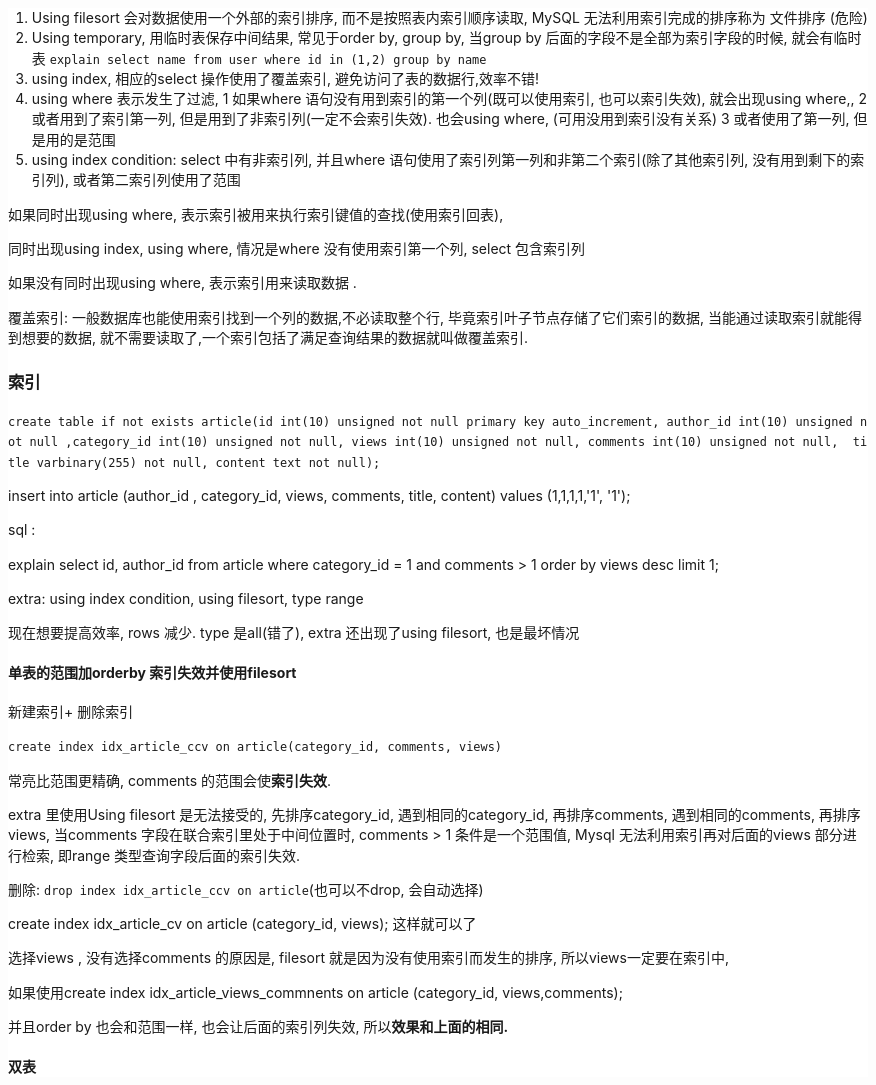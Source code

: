 1. Using filesort 会对数据使用一个外部的索引排序, 而不是按照表内索引顺序读取, MySQL 无法利用索引完成的排序称为 文件排序 (危险)
2. Using temporary, 用临时表保存中间结果, 常见于order by, group by, 当group by 后面的字段不是全部为索引字段的时候, 就会有临时表 `explain select name from user where id in (1,2) group by name`
3. using index,  相应的select 操作使用了覆盖索引, 避免访问了表的数据行,效率不错!
4. using where 表示发生了过滤, 1 如果where 语句没有用到索引的第一个列(既可以使用索引, 也可以索引失效), 就会出现using where,, 2 或者用到了索引第一列, 但是用到了非索引列(一定不会索引失效). 也会using where, (可用没用到索引没有关系) 3 或者使用了第一列, 但是用的是范围
5. using index condition: select 中有非索引列, 并且where 语句使用了索引列第一列和非第二个索引(除了其他索引列, 没有用到剩下的索引列), 或者第二索引列使用了范围

如果同时出现using where, 表示索引被用来执行索引键值的查找(使用索引回表),

同时出现using index, using where, 情况是where 没有使用索引第一个列, select 包含索引列

如果没有同时出现using where, 表示索引用来读取数据 .

覆盖索引: 一般数据库也能使用索引找到一个列的数据,不必读取整个行, 毕竟索引叶子节点存储了它们索引的数据, 当能通过读取索引就能得到想要的数据, 就不需要读取了,一个索引包括了满足查询结果的数据就叫做覆盖索引.

### 索引

`create table if not exists article(id int(10) unsigned not null primary key auto_increment, author_id int(10) unsigned not null ,category_id int(10) unsigned not null, views int(10) unsigned not null, comments int(10) unsigned not null,  title varbinary(255) not null, content text not null);`

insert into article (author_id , category_id, views, comments, title, content) values (1,1,1,1,'1', '1');

sql :

explain select id, author_id from article where category_id = 1 and comments > 1 order by views desc limit 1;

extra: using index condition, using filesort, type range

现在想要提高效率, rows 减少. type 是all(错了), extra 还出现了using filesort, 也是最坏情况

#### 单表的范围加orderby 索引失效并使用filesort

新建索引+ 删除索引

`create index idx_article_ccv on article(category_id, comments, views)`

常亮比范围更精确, comments 的范围会使**索引失效**.

extra 里使用Using filesort 是无法接受的, 先排序category_id, 遇到相同的category_id, 再排序comments, 遇到相同的comments, 再排序views, 当comments 字段在联合索引里处于中间位置时, comments > 1 条件是一个范围值, Mysql 无法利用索引再对后面的views 部分进行检索, 即range 类型查询字段后面的索引失效.

删除: `drop index idx_article_ccv on article`(也可以不drop, 会自动选择)

create index idx_article_cv on article (category_id, views); 这样就可以了

选择views , 没有选择comments 的原因是, filesort 就是因为没有使用索引而发生的排序, 所以views一定要在索引中, 

如果使用create index idx_article_views_commnents on article (category_id, views,comments);

并且order by 也会和范围一样, 也会让后面的索引列失效, 所以**效果和上面的相同.**

#### 双表
